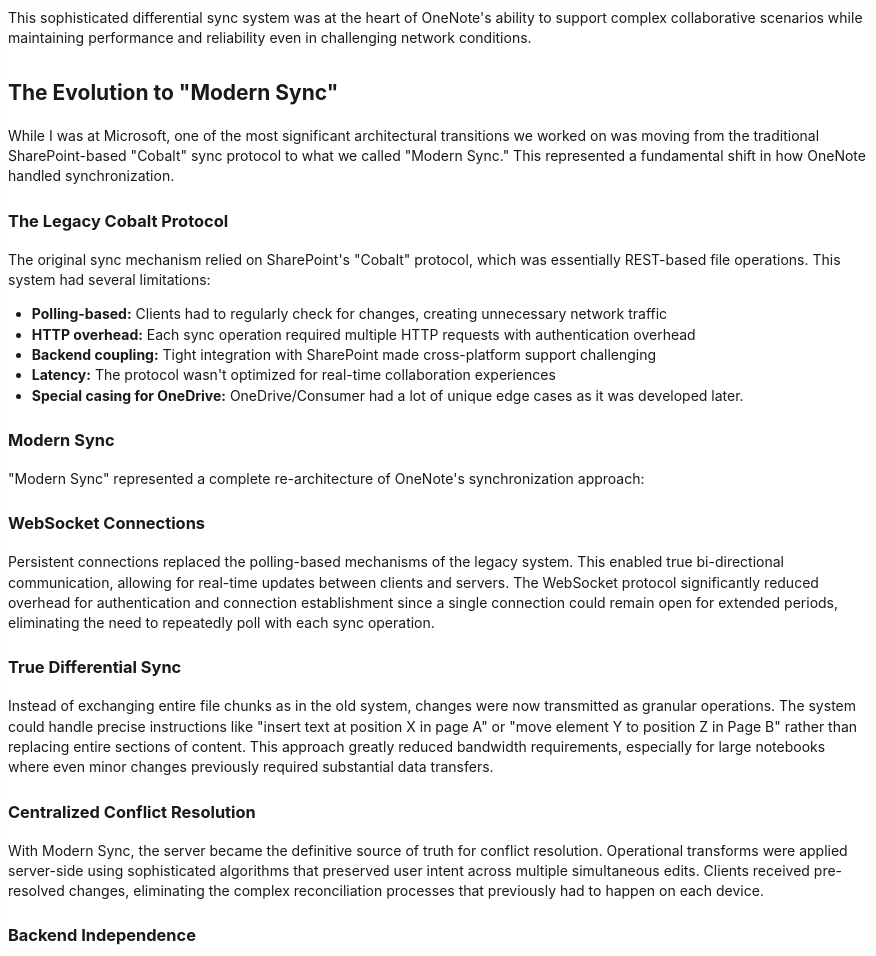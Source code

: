 This sophisticated differential sync system was at the heart of OneNote's ability to support complex collaborative scenarios while maintaining performance and reliability even in challenging network conditions.

## The Evolution to "Modern Sync"
While I was at Microsoft, one of the most significant architectural transitions we worked on was moving from the traditional SharePoint-based "Cobalt" sync protocol to what we called "Modern Sync." This represented a fundamental shift in how OneNote handled synchronization.

### The Legacy Cobalt Protocol

The original sync mechanism relied on SharePoint's "Cobalt" protocol, which was essentially REST-based file operations. This system had several limitations:

- **Polling-based:** Clients had to regularly check for changes, creating unnecessary network traffic
- **HTTP overhead:** Each sync operation required multiple HTTP requests with authentication overhead
- **Backend coupling:** Tight integration with SharePoint made cross-platform support challenging
- **Latency:** The protocol wasn't optimized for real-time collaboration experiences
- **Special casing for OneDrive:** OneDrive/Consumer had a lot of unique edge cases as it was developed later.

### Modern Sync

"Modern Sync" represented a complete re-architecture of OneNote's synchronization approach:

### WebSocket Connections

Persistent connections replaced the polling-based mechanisms of the legacy system. This enabled true bi-directional communication, allowing for real-time updates between clients and servers. The WebSocket protocol significantly reduced overhead for authentication and connection establishment since a single connection could remain open for extended periods, eliminating the need to repeatedly poll with each sync operation.

### True Differential Sync

Instead of exchanging entire file chunks as in the old system, changes were now transmitted as granular operations. The system could handle precise instructions like "insert text at position X in page A" or "move element Y to position Z in Page B" rather than replacing entire sections of content. This approach greatly reduced bandwidth requirements, especially for large notebooks where even minor changes previously required substantial data transfers.

### Centralized Conflict Resolution

With Modern Sync, the server became the definitive source of truth for conflict resolution. Operational transforms were applied server-side using sophisticated algorithms that preserved user intent across multiple simultaneous edits. Clients received pre-resolved changes, eliminating the complex reconciliation processes that previously had to happen on each device.

### Backend Independence
 
